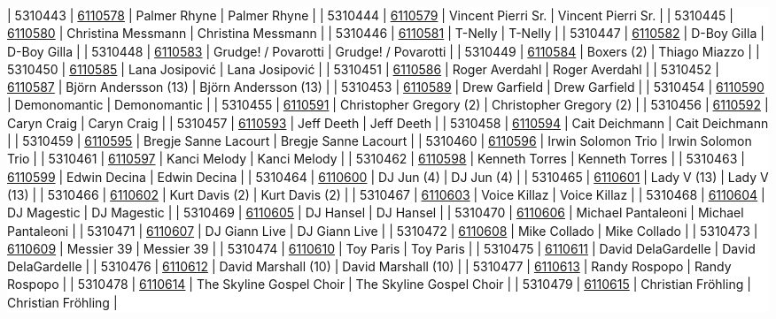 | 5310443 | [6110578](https://www.discogs.com/artist/6110578) | Palmer Rhyne | Palmer Rhyne |
| 5310444 | [6110579](https://www.discogs.com/artist/6110579) | Vincent Pierri Sr. | Vincent Pierri Sr. |
| 5310445 | [6110580](https://www.discogs.com/artist/6110580) | Christina Messmann | Christina Messmann |
| 5310446 | [6110581](https://www.discogs.com/artist/6110581) | T-Nelly | T-Nelly |
| 5310447 | [6110582](https://www.discogs.com/artist/6110582) | D-Boy Gilla | D-Boy Gilla |
| 5310448 | [6110583](https://www.discogs.com/artist/6110583) | Grudge! / Povarotti | Grudge! / Povarotti |
| 5310449 | [6110584](https://www.discogs.com/artist/6110584) | Boxers (2) | Thiago Miazzo |
| 5310450 | [6110585](https://www.discogs.com/artist/6110585) | Lana Josipović | Lana Josipović |
| 5310451 | [6110586](https://www.discogs.com/artist/6110586) | Roger Averdahl | Roger Averdahl |
| 5310452 | [6110587](https://www.discogs.com/artist/6110587) | Björn Andersson (13) | Björn Andersson (13) |
| 5310453 | [6110589](https://www.discogs.com/artist/6110589) | Drew Garfield | Drew Garfield |
| 5310454 | [6110590](https://www.discogs.com/artist/6110590) | Demonomantic | Demonomantic |
| 5310455 | [6110591](https://www.discogs.com/artist/6110591) | Christopher Gregory (2) | Christopher Gregory (2) |
| 5310456 | [6110592](https://www.discogs.com/artist/6110592) | Caryn Craig | Caryn Craig |
| 5310457 | [6110593](https://www.discogs.com/artist/6110593) | Jeff Deeth | Jeff Deeth |
| 5310458 | [6110594](https://www.discogs.com/artist/6110594) | Cait Deichmann | Cait Deichmann |
| 5310459 | [6110595](https://www.discogs.com/artist/6110595) | Bregje Sanne Lacourt | Bregje Sanne Lacourt |
| 5310460 | [6110596](https://www.discogs.com/artist/6110596) | Irwin Solomon Trio | Irwin Solomon Trio |
| 5310461 | [6110597](https://www.discogs.com/artist/6110597) | Kanci Melody | Kanci Melody |
| 5310462 | [6110598](https://www.discogs.com/artist/6110598) | Kenneth Torres | Kenneth Torres |
| 5310463 | [6110599](https://www.discogs.com/artist/6110599) | Edwin Decina | Edwin Decina |
| 5310464 | [6110600](https://www.discogs.com/artist/6110600) | DJ Jun (4) | DJ Jun (4) |
| 5310465 | [6110601](https://www.discogs.com/artist/6110601) | Lady V (13) | Lady V (13) |
| 5310466 | [6110602](https://www.discogs.com/artist/6110602) | Kurt Davis (2) | Kurt Davis (2) |
| 5310467 | [6110603](https://www.discogs.com/artist/6110603) | Voice Killaz | Voice Killaz |
| 5310468 | [6110604](https://www.discogs.com/artist/6110604) | DJ Magestic | DJ Magestic |
| 5310469 | [6110605](https://www.discogs.com/artist/6110605) | DJ Hansel | DJ Hansel |
| 5310470 | [6110606](https://www.discogs.com/artist/6110606) | Michael Pantaleoni | Michael Pantaleoni |
| 5310471 | [6110607](https://www.discogs.com/artist/6110607) | DJ Giann Live | DJ Giann Live |
| 5310472 | [6110608](https://www.discogs.com/artist/6110608) | Mike Collado | Mike Collado |
| 5310473 | [6110609](https://www.discogs.com/artist/6110609) | Messier 39 | Messier 39 |
| 5310474 | [6110610](https://www.discogs.com/artist/6110610) | Toy Paris | Toy Paris |
| 5310475 | [6110611](https://www.discogs.com/artist/6110611) | David DelaGardelle | David DelaGardelle |
| 5310476 | [6110612](https://www.discogs.com/artist/6110612) | David Marshall (10) | David Marshall (10) |
| 5310477 | [6110613](https://www.discogs.com/artist/6110613) | Randy Rospopo | Randy Rospopo |
| 5310478 | [6110614](https://www.discogs.com/artist/6110614) | The Skyline Gospel Choir | The Skyline Gospel Choir |
| 5310479 | [6110615](https://www.discogs.com/artist/6110615) | Christian Fröhling | Christian Fröhling |